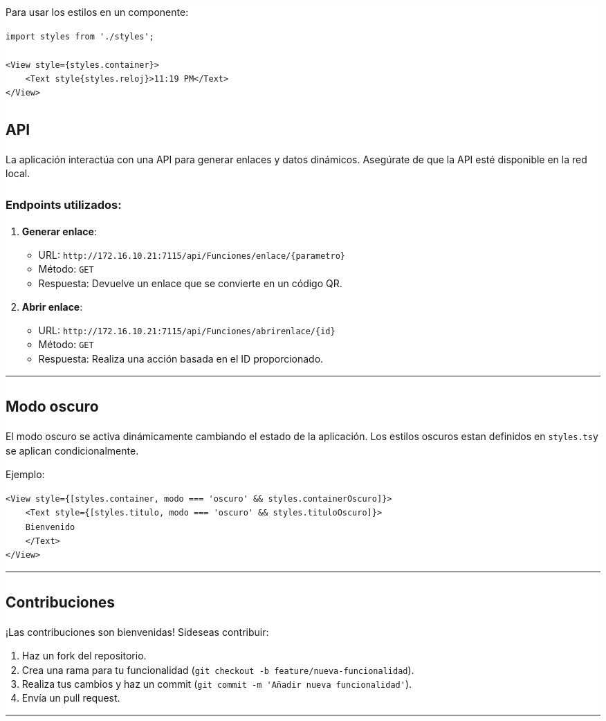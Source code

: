 Para usar los estilos en un componente:

```tsx
import styles from './styles';

<View style={styles.container}>
    <Text style{styles.reloj}>11:19 PM</Text>
</View>
```

## API

La aplicación interactúa con una API para generar enlaces y datos dinámicos. Asegúrate de que la API esté disponible en la red local.

### Endpoints utilizados:

1. **Generar enlace**:
    - URL: `http://172.16.10.21:7115/api/Funciones/enlace/{parametro}`
    - Método: `GET`
    - Respuesta: Devuelve un enlace que se convierte en un código QR.

2. **Abrir enlace**:
    - URL: `http://172.16.10.21:7115/api/Funciones/abrirenlace/{id}`
    - Método: `GET`
    - Respuesta: Realiza una acción basada en el ID proporcionado.

---

## Modo oscuro

El modo oscuro se activa dinámicamente cambiando el estado de la aplicación. Los estilos oscuros estan definidos en `styles.ts`y se aplican condicionalmente.

Ejemplo:

```tsx
<View style={[styles.container, modo === 'oscuro' && styles.containerOscuro]}>
    <Text style={[styles.titulo, modo === 'oscuro' && styles.tituloOscuro]}>
    Bienvenido
    </Text>
</View>
```

---

## Contribuciones

¡Las contribuciones son bienvenidas! Sideseas contribuir:

1. Haz un fork del repositorio.
2. Crea una rama para tu funcionalidad (`git checkout -b feature/nueva-funcionalidad`).
3. Realiza tus cambios y haz un commit (`git commit -m 'Añadir nueva funcionalidad'`).
4. Envía un pull request.

---